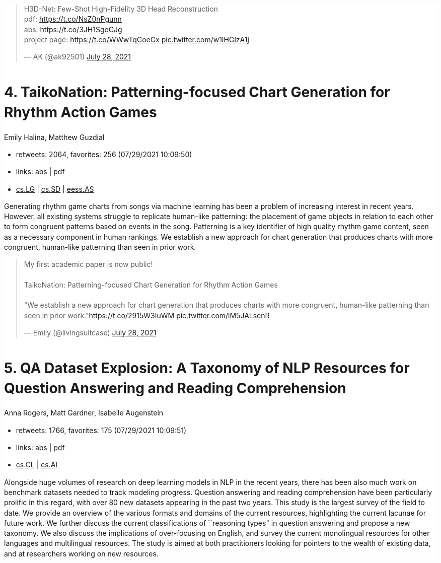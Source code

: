 <blockquote class="twitter-tweet"><p lang="en" dir="ltr">H3D-Net: Few-Shot High-Fidelity 3D Head Reconstruction<br>pdf: <a href="https://t.co/NsZ0nPgunn">https://t.co/NsZ0nPgunn</a><br>abs: <a href="https://t.co/3JH1SgeGJg">https://t.co/3JH1SgeGJg</a><br>project page: <a href="https://t.co/WWwTqCoeGx">https://t.co/WWwTqCoeGx</a> <a href="https://t.co/w1IHGlzA1j">pic.twitter.com/w1IHGlzA1j</a></p>&mdash; AK (@ak92501) <a href="https://twitter.com/ak92501/status/1420186993179471872?ref_src=twsrc%5Etfw">July 28, 2021</a></blockquote>
<script async src="https://platform.twitter.com/widgets.js" charset="utf-8"></script>




# 4. TaikoNation: Patterning-focused Chart Generation for Rhythm Action Games

Emily Halina, Matthew Guzdial

- retweets: 2064, favorites: 256 (07/29/2021 10:09:50)

- links: [abs](https://arxiv.org/abs/2107.12506) | [pdf](https://arxiv.org/pdf/2107.12506)
- [cs.LG](https://arxiv.org/list/cs.LG/recent) | [cs.SD](https://arxiv.org/list/cs.SD/recent) | [eess.AS](https://arxiv.org/list/eess.AS/recent)

Generating rhythm game charts from songs via machine learning has been a problem of increasing interest in recent years. However, all existing systems struggle to replicate human-like patterning: the placement of game objects in relation to each other to form congruent patterns based on events in the song. Patterning is a key identifier of high quality rhythm game content, seen as a necessary component in human rankings. We establish a new approach for chart generation that produces charts with more congruent, human-like patterning than seen in prior work.

<blockquote class="twitter-tweet"><p lang="en" dir="ltr">My first academic paper is now public!<br><br>TaikoNation: Patterning-focused Chart Generation for Rhythm Action Games<br><br>&quot;We establish a new approach for chart generation that produces charts with more congruent, human-like patterning than seen in prior work.&quot;<a href="https://t.co/2915W3IuWM">https://t.co/2915W3IuWM</a> <a href="https://t.co/lM5JALsenR">pic.twitter.com/lM5JALsenR</a></p>&mdash; Emily (@livingsuitcase) <a href="https://twitter.com/livingsuitcase/status/1420463898122100737?ref_src=twsrc%5Etfw">July 28, 2021</a></blockquote>
<script async src="https://platform.twitter.com/widgets.js" charset="utf-8"></script>




# 5. QA Dataset Explosion: A Taxonomy of NLP Resources for Question Answering  and Reading Comprehension

Anna Rogers, Matt Gardner, Isabelle Augenstein

- retweets: 1766, favorites: 175 (07/29/2021 10:09:51)

- links: [abs](https://arxiv.org/abs/2107.12708) | [pdf](https://arxiv.org/pdf/2107.12708)
- [cs.CL](https://arxiv.org/list/cs.CL/recent) | [cs.AI](https://arxiv.org/list/cs.AI/recent)

Alongside huge volumes of research on deep learning models in NLP in the recent years, there has been also much work on benchmark datasets needed to track modeling progress. Question answering and reading comprehension have been particularly prolific in this regard, with over 80 new datasets appearing in the past two years. This study is the largest survey of the field to date. We provide an overview of the various formats and domains of the current resources, highlighting the current lacunae for future work. We further discuss the current classifications of ``reasoning types" in question answering and propose a new taxonomy. We also discuss the implications of over-focusing on English, and survey the current monolingual resources for other languages and multilingual resources. The study is aimed at both practitioners looking for pointers to the wealth of existing data, and at researchers working on new resources.
